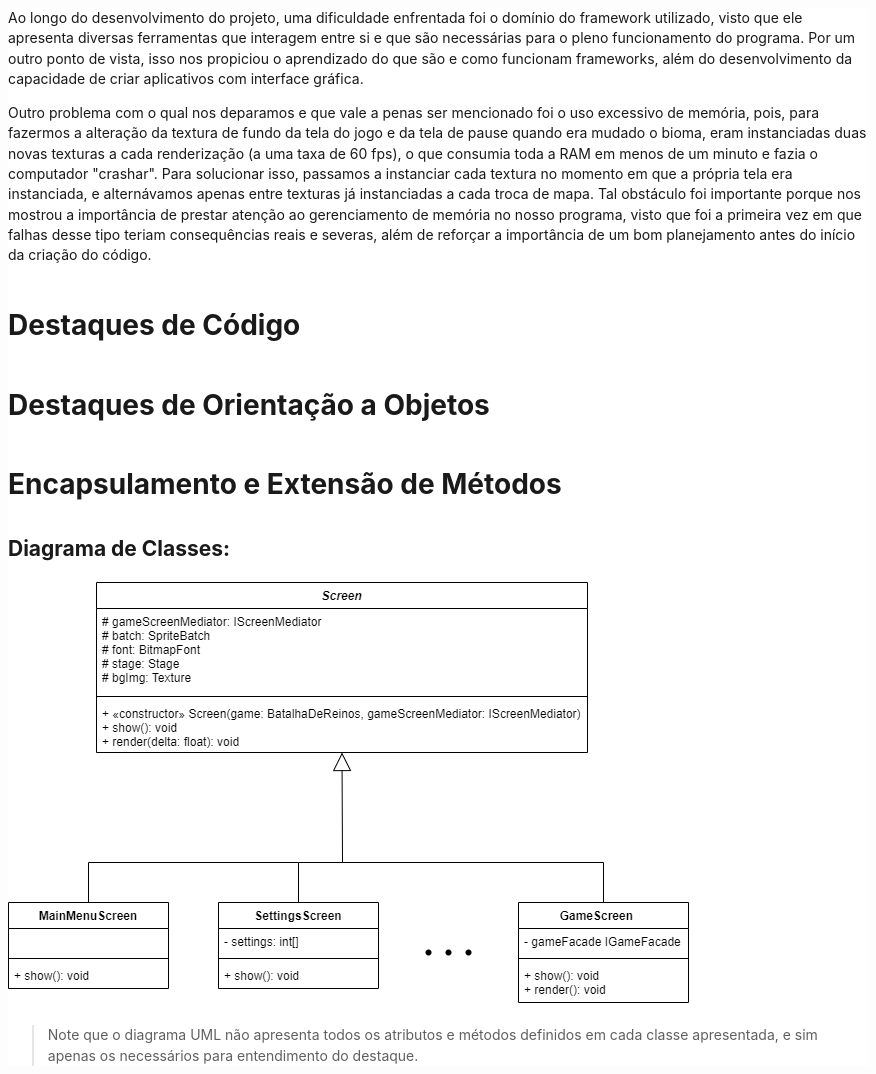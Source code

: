 Ao longo do desenvolvimento do projeto, uma dificuldade enfrentada foi o domínio do framework utilizado, visto que ele apresenta diversas ferramentas que interagem entre si e que são necessárias para o pleno funcionamento do programa. Por um outro ponto de vista, isso nos propiciou o aprendizado do que são e como funcionam frameworks, além do desenvolvimento da capacidade de criar aplicativos com interface gráfica.

Outro problema com o qual nos deparamos e que vale a penas ser mencionado foi o uso excessivo de memória, pois, para fazermos a alteração da textura de fundo da tela do jogo e da tela de pause quando era mudado o bioma, eram instanciadas duas novas texturas a cada renderização (a uma taxa de 60 fps), o que consumia toda a RAM em menos de um minuto e fazia o computador "crashar". Para solucionar isso, passamos a instanciar cada textura no momento em que a própria tela era instanciada, e alternávamos apenas entre texturas já instanciadas a cada troca de mapa. Tal obstáculo foi importante porque nos mostrou a importância de prestar atenção ao gerenciamento de memória no nosso programa, visto que foi a primeira vez em que falhas desse tipo teriam consequências reais e severas, além de reforçar a importância de um bom planejamento antes do início da criação do código.

# Destaques de Código
# Destaques de Orientação a Objetos

# Encapsulamento e Extensão de Métodos
## Diagrama de Classes:

![Diagrama Encapsulamento](./assets/presentation/DiagramaEncapsulamento.png)

> Note que o diagrama UML não apresenta todos os atributos e métodos definidos em cada classe apresentada, e sim apenas os necessários para entendimento do destaque.
